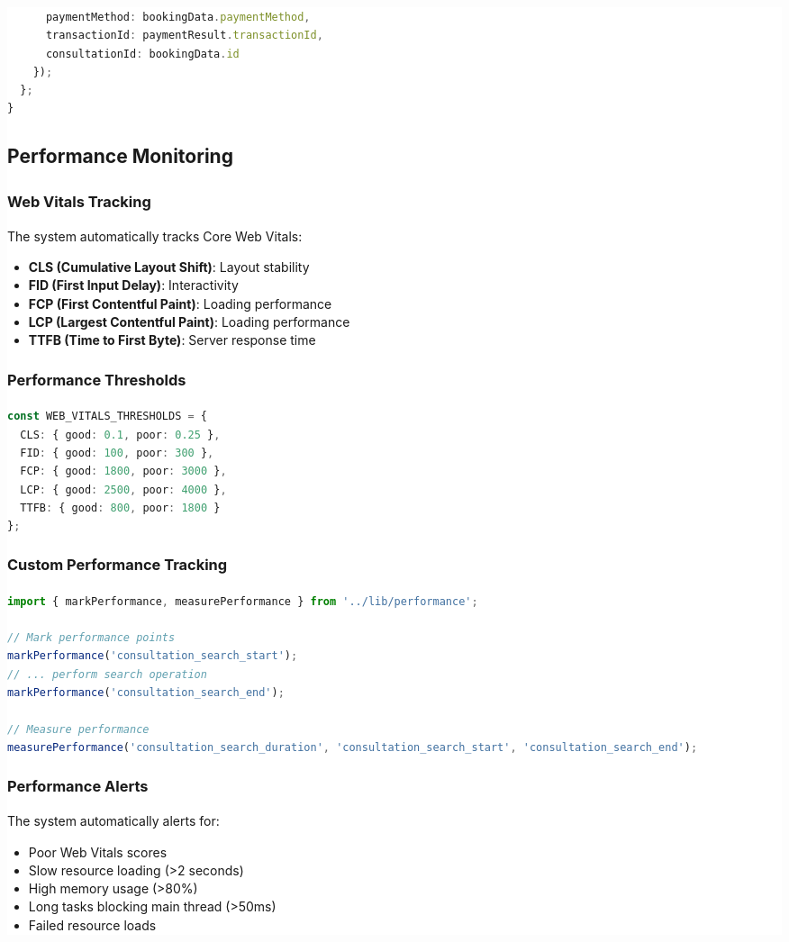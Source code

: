 ```typescript
      paymentMethod: bookingData.paymentMethod,
      transactionId: paymentResult.transactionId,
      consultationId: bookingData.id
    });
  };
}
```

## Performance Monitoring

### Web Vitals Tracking

The system automatically tracks Core Web Vitals:

- **CLS (Cumulative Layout Shift)**: Layout stability
- **FID (First Input Delay)**: Interactivity
- **FCP (First Contentful Paint)**: Loading performance
- **LCP (Largest Contentful Paint)**: Loading performance
- **TTFB (Time to First Byte)**: Server response time

### Performance Thresholds

```typescript
const WEB_VITALS_THRESHOLDS = {
  CLS: { good: 0.1, poor: 0.25 },
  FID: { good: 100, poor: 300 },
  FCP: { good: 1800, poor: 3000 },
  LCP: { good: 2500, poor: 4000 },
  TTFB: { good: 800, poor: 1800 }
};
```

### Custom Performance Tracking

```typescript
import { markPerformance, measurePerformance } from '../lib/performance';

// Mark performance points
markPerformance('consultation_search_start');
// ... perform search operation
markPerformance('consultation_search_end');

// Measure performance
measurePerformance('consultation_search_duration', 'consultation_search_start', 'consultation_search_end');
```

### Performance Alerts

The system automatically alerts for:
- Poor Web Vitals scores
- Slow resource loading (>2 seconds)
- High memory usage (>80%)
- Long tasks blocking main thread (>50ms)
- Failed resource loads
